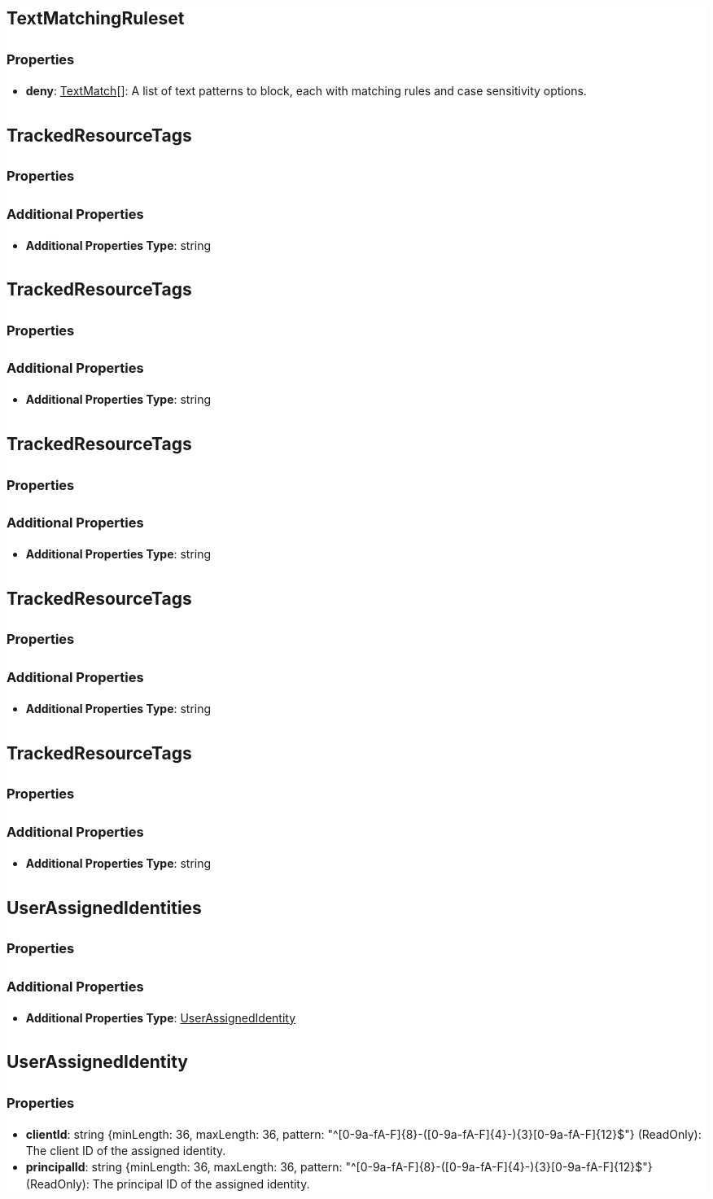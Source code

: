 ## TextMatchingRuleset
### Properties
* **deny**: [TextMatch](#textmatch)[]: A list of text patterns to block, each with matching rules and case sensitivity options.

## TrackedResourceTags
### Properties
### Additional Properties
* **Additional Properties Type**: string

## TrackedResourceTags
### Properties
### Additional Properties
* **Additional Properties Type**: string

## TrackedResourceTags
### Properties
### Additional Properties
* **Additional Properties Type**: string

## TrackedResourceTags
### Properties
### Additional Properties
* **Additional Properties Type**: string

## TrackedResourceTags
### Properties
### Additional Properties
* **Additional Properties Type**: string

## UserAssignedIdentities
### Properties
### Additional Properties
* **Additional Properties Type**: [UserAssignedIdentity](#userassignedidentity)

## UserAssignedIdentity
### Properties
* **clientId**: string {minLength: 36, maxLength: 36, pattern: "^[0-9a-fA-F]{8}-([0-9a-fA-F]{4}-){3}[0-9a-fA-F]{12}$"} (ReadOnly): The client ID of the assigned identity.
* **principalId**: string {minLength: 36, maxLength: 36, pattern: "^[0-9a-fA-F]{8}-([0-9a-fA-F]{4}-){3}[0-9a-fA-F]{12}$"} (ReadOnly): The principal ID of the assigned identity.
